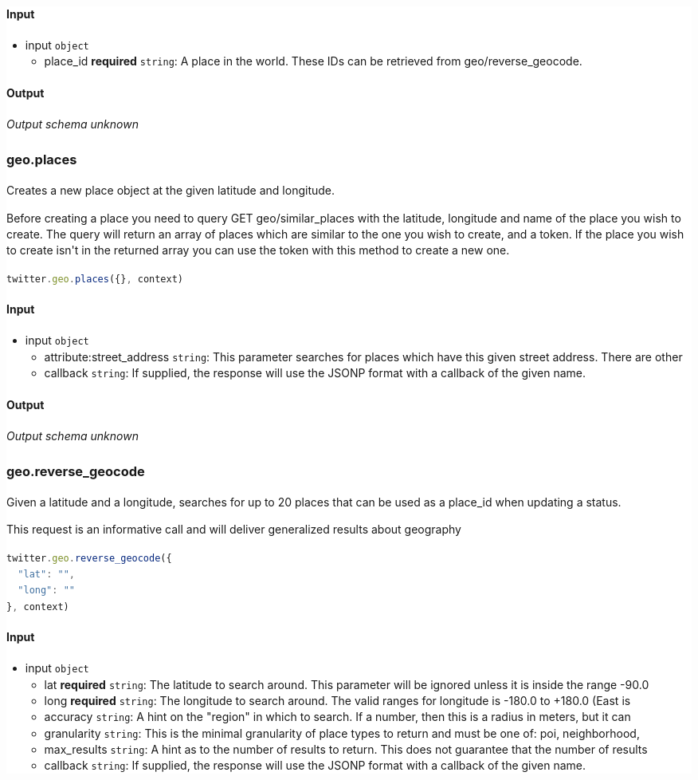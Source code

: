 #### Input
* input `object`
  * place_id **required** `string`: A place in the world. These IDs can be retrieved from geo/reverse_geocode.

#### Output
*Output schema unknown*

### geo.places
Creates a new place object at the
given latitude and longitude.

Before creating a place you need to query GET geo/similar_places with the latitude, longitude and
name of the place you wish to create. The query will return an array of places which are similar to
the one you wish to create, and a token. If the place you wish to create isn't in the returned array
you can use the token with this method to create a new one.


```js
twitter.geo.places({}, context)
```

#### Input
* input `object`
  * attribute:street_address `string`: This parameter searches for places which have this given street address. There are other
  * callback `string`: If supplied, the response will use the JSONP format with a callback of the given name.

#### Output
*Output schema unknown*

### geo.reverse_geocode
Given a latitude and a
longitude, searches for up to 20 places that can be used as a place_id when updating a status.

This request is an informative call and will deliver generalized results about geography


```js
twitter.geo.reverse_geocode({
  "lat": "",
  "long": ""
}, context)
```

#### Input
* input `object`
  * lat **required** `string`: The latitude to search around. This parameter will be ignored unless it is inside the range -90.0
  * long **required** `string`: The longitude to search around. The valid ranges for longitude is -180.0 to +180.0 (East is
  * accuracy `string`: A hint on the "region" in which to search. If a number, then this is a radius in meters, but it can
  * granularity `string`: This is the minimal granularity of place types to return and must be one of: poi, neighborhood,
  * max_results `string`: A hint as to the number of results to return. This does not guarantee that the number of results
  * callback `string`: If supplied, the response will use the JSONP format with a callback of the given name.
